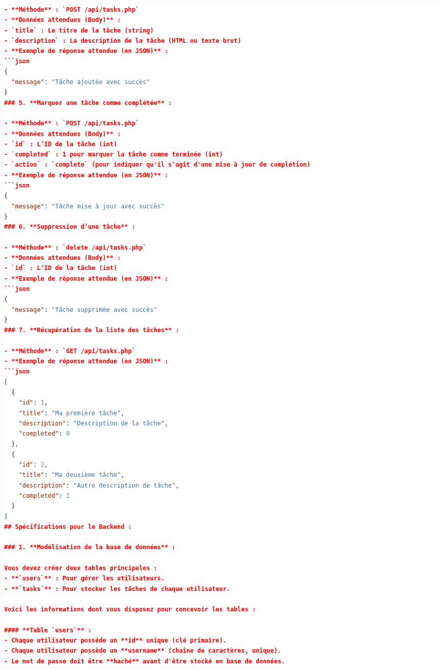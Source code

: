   ```json
- **Méthode** : `POST /api/tasks.php`
- **Données attendues (Body)** :
  - `title` : Le titre de la tâche (string)
  - `description` : La description de la tâche (HTML ou texte brut)
- **Exemple de réponse attendue (en JSON)** :
  ```json
  {
    "message": "Tâche ajoutée avec succès"
  }
### 5. **Marquer une tâche comme complétée** :

- **Méthode** : `POST /api/tasks.php`
- **Données attendues (Body)** :
  - `id` : L’ID de la tâche (int)
  - `completed` : 1 pour marquer la tâche comme terminée (int)
  - `action` : `complete` (pour indiquer qu'il s'agit d'une mise à jour de complétion)
- **Exemple de réponse attendue (en JSON)** :
  ```json
  {
    "message": "Tâche mise à jour avec succès"
  }
### 6. **Suppression d’une tâche** :

- **Méthode** : `delete /api/tasks.php`
- **Données attendues (Body)** :
  - `id` : L’ID de la tâche (int)
- **Exemple de réponse attendue (en JSON)** :
  ```json
  {
    "message": "Tâche supprimée avec succès"
  }
### 7. **Récupération de la liste des tâches** :

- **Méthode** : `GET /api/tasks.php`
- **Exemple de réponse attendue (en JSON)** :
  ```json
  [
    {
      "id": 1,
      "title": "Ma première tâche",
      "description": "Description de la tâche",
      "completed": 0
    },
    {
      "id": 2,
      "title": "Ma deuxième tâche",
      "description": "Autre description de tâche",
      "completed": 1
    }
  ]
## Spécifications pour le Backend :

### 1. **Modélisation de la base de données** :

Vous devez créer deux tables principales :
- **`users`** : Pour gérer les utilisateurs.
- **`tasks`** : Pour stocker les tâches de chaque utilisateur.

Voici les informations dont vous disposez pour concevoir les tables :

#### **Table `users`** :
- Chaque utilisateur possède un **id** unique (clé primaire).
- Chaque utilisateur possède un **username** (chaîne de caractères, unique).
- Le mot de passe doit être **haché** avant d'être stocké en base de données.
  ```